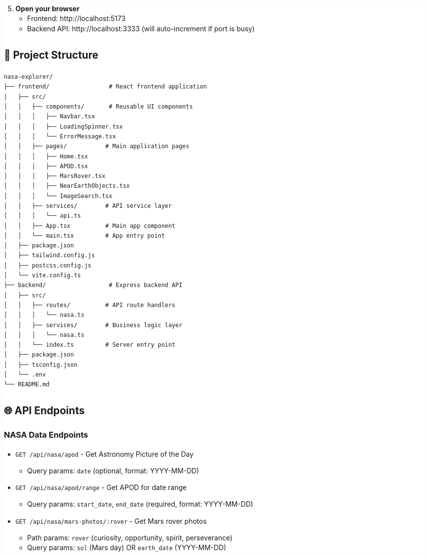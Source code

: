5. **Open your browser**
   - Frontend: http://localhost:5173
   - Backend API: http://localhost:3333 (will auto-increment if port is busy)

## 📁 Project Structure

```
nasa-explorer/
├── frontend/                 # React frontend application
│   ├── src/
│   │   ├── components/       # Reusable UI components
│   │   │   ├── Navbar.tsx
│   │   │   ├── LoadingSpinner.tsx
│   │   │   └── ErrorMessage.tsx
│   │   ├── pages/           # Main application pages
│   │   │   ├── Home.tsx
│   │   │   ├── APOD.tsx
│   │   │   ├── MarsRover.tsx
│   │   │   ├── NearEarthObjects.tsx
│   │   │   └── ImageSearch.tsx
│   │   ├── services/        # API service layer
│   │   │   └── api.ts
│   │   ├── App.tsx          # Main app component
│   │   └── main.tsx         # App entry point
│   ├── package.json
│   ├── tailwind.config.js
│   ├── postcss.config.js
│   └── vite.config.ts
├── backend/                  # Express backend API
│   ├── src/
│   │   ├── routes/          # API route handlers
│   │   │   └── nasa.ts
│   │   ├── services/        # Business logic layer
│   │   │   └── nasa.ts
│   │   └── index.ts         # Server entry point
│   ├── package.json
│   ├── tsconfig.json
│   └── .env
└── README.md
```

## 🌐 API Endpoints

### NASA Data Endpoints

- `GET /api/nasa/apod` - Get Astronomy Picture of the Day
  - Query params: `date` (optional, format: YYYY-MM-DD)
  
- `GET /api/nasa/apod/range` - Get APOD for date range
  - Query params: `start_date`, `end_date` (required, format: YYYY-MM-DD)
  
- `GET /api/nasa/mars-photos/:rover` - Get Mars rover photos
  - Path params: `rover` (curiosity, opportunity, spirit, perseverance)
  - Query params: `sol` (Mars day) OR `earth_date` (YYYY-MM-DD)
  